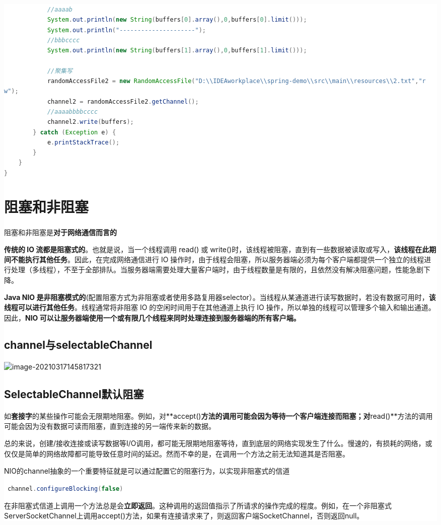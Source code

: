 ```java
            //aaaab
            System.out.println(new String(buffers[0].array(),0,buffers[0].limit()));
            System.out.println("---------------------");
            //bbbcccc
            System.out.println(new String(buffers[1].array(),0,buffers[1].limit()));

            //聚集写
            randomAccessFile2 = new RandomAccessFile("D:\\IDEAworkplace\\spring-demo\\src\\main\\resources\\2.txt","rw");
            channel2 = randomAccessFile2.getChannel();
            //aaaabbbbcccc
            channel2.write(buffers);
        } catch (Exception e) {
            e.printStackTrace();
        }
    }
}

```

# 阻塞和非阻塞

阻塞和非阻塞是**对于网络通信而言的**

**传统的 IO 流都是阻塞式的**。也就是说，当一个线程调用 read() 或 write()时，该线程被阻塞，直到有一些数据被读取或写入，**该线程在此期间不能执行其他任务**。因此，在完成网络通信进行 IO 操作时，由于线程会阻塞，所以服务器端必须为每个客户端都提供一个独立的线程进行处理（多线程），不至于全部排队。当服务器端需要处理大量客户端时，由于线程数量是有限的，且依然没有解决阻塞问题，性能急剧下降。

 **Java NIO 是非阻塞模式的**(配置阻塞方式为非阻塞或者使用多路复用器selector）。当线程从某通道进行读写数据时，若没有数据可用时，**该线程可以进行其他任务**。线程通常将非阻塞 IO 的空闲时间用于在其他通道上执行 IO 操作，所以单独的线程可以管理多个输入和输出通道。因此，**NIO 可以让服务器端使用一个或有限几个线程来同时处理连接到服务器端的所有客户端。**

## channel与selectableChannel

![image-20210317145817321](C:\Users\夜神\AppData\Roaming\Typora\typora-user-images\image-20210317145817321.png)

## SelectableChannel默认阻塞

如**套接字**的某些操作可能会无限期地阻塞。例如，对**accept()**方法的调用可能会因为等待一个客户端连接而阻塞；对**read()**方法的调用可能会因为没有数据可读而阻塞，直到连接的另一端传来新的数据。

总的来说，创建/接收连接或读写数据等I/O调用，都可能无限期地阻塞等待，直到底层的网络实现发生了什么。慢速的，有损耗的网络，或仅仅是简单的网络故障都可能导致任意时间的延迟。然而不幸的是，在调用一个方法之前无法知道其是否阻塞。

NIO的channel抽象的一个重要特征就是可以通过配置它的阻塞行为，以实现非阻塞式的信道

```java
 channel.configureBlocking(false)
```

在非阻塞式信道上调用一个方法总是会**立即返回**。这种调用的返回值指示了所请求的操作完成的程度。例如，在一个非阻塞式ServerSocketChannel上调用accept()方法，如果有连接请求来了，则返回客户端SocketChannel，否则返回null。

